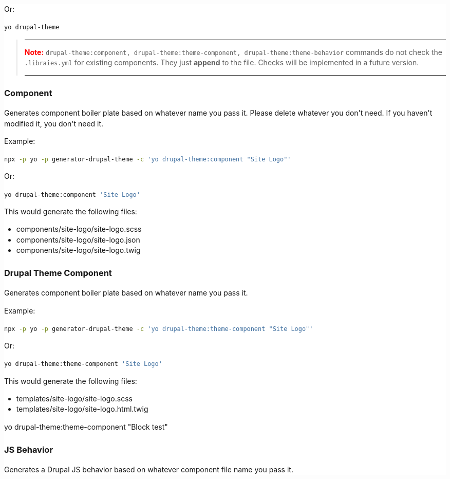 Or:

```bash
yo drupal-theme
```

> <hr />
>
> **<span style="color: red">Note:</span>** `drupal-theme:component, drupal-theme:theme-component, drupal-theme:theme-behavior` commands do not check the `.libraies.yml` for existing components. They just **append** to the file. Checks will be implemented in a future version.
> <hr />

### Component
Generates component boiler plate based on whatever name you pass it. Please delete whatever you don't need. If you haven't modified it, you don't need it.

Example:

```bash
npx -p yo -p generator-drupal-theme -c 'yo drupal-theme:component "Site Logo"'
```

Or:

```bash
yo drupal-theme:component 'Site Logo'
```

This would generate the following files:

- components/site-logo/site-logo.scss
- components/site-logo/site-logo.json
- components/site-logo/site-logo.twig

### Drupal Theme Component
Generates component boiler plate based on whatever name you pass it.

Example:

```bash
npx -p yo -p generator-drupal-theme -c 'yo drupal-theme:theme-component "Site Logo"'
```

Or:

```bash
yo drupal-theme:theme-component 'Site Logo'
```

This would generate the following files:
- templates/site-logo/site-logo.scss
- templates/site-logo/site-logo.html.twig

yo drupal-theme:theme-component "Block test"

### JS Behavior
Generates a Drupal JS behavior based on whatever component file name you pass it.
